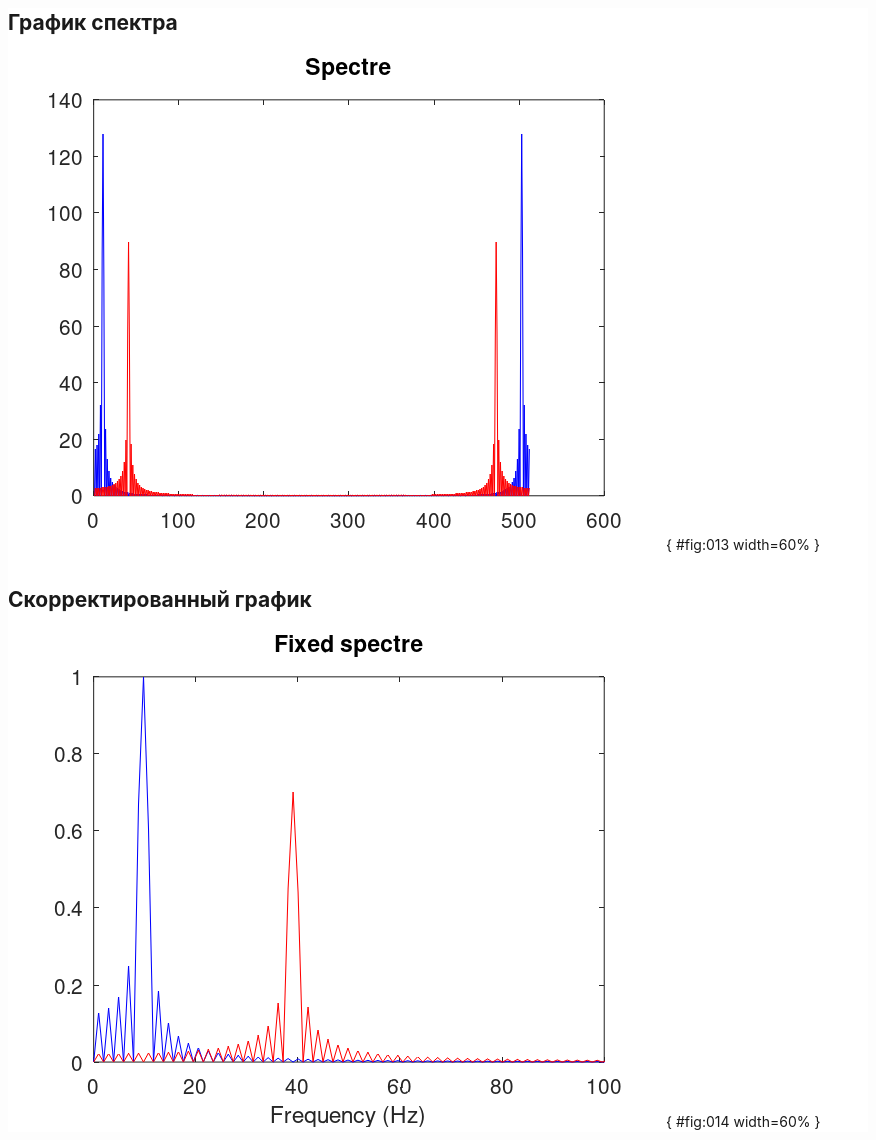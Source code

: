 ## График спектра

![График спектра синусоидальных сигналов](image/13.png){ #fig:013 width=60% }

## Скорректированный график

![Исправленный график спектров синусоидальных сигналов](image/14.png){ #fig:014 width=60% }
